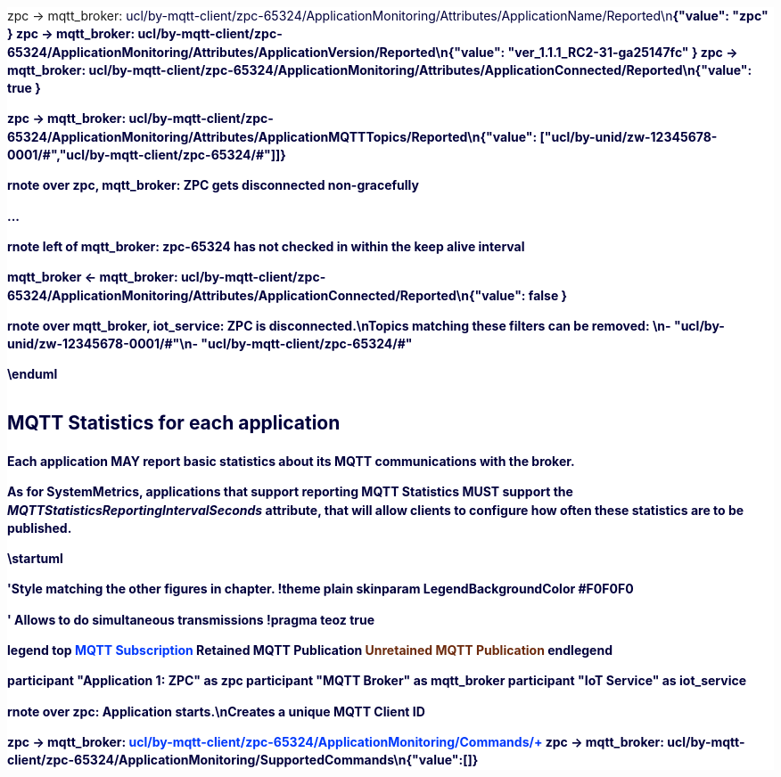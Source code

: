 zpc -> mqtt_broker: <font color=#00003C>ucl/by-mqtt-client/zpc-65324/ApplicationMonitoring/Attributes/ApplicationName/Reported\n<font color=#00003C><b>{"value": "zpc" }
zpc -> mqtt_broker: <font color=#00003C>ucl/by-mqtt-client/zpc-65324/ApplicationMonitoring/Attributes/ApplicationVersion/Reported\n<font color=#00003C><b>{"value": "ver_1.1.1_RC2-31-ga25147fc" }
zpc -> mqtt_broker: <font color=#00003C>ucl/by-mqtt-client/zpc-65324/ApplicationMonitoring/Attributes/ApplicationConnected/Reported\n<font color=#00003C><b>{"value": true }

zpc -> mqtt_broker: <font color=#00003C>ucl/by-mqtt-client/zpc-65324/ApplicationMonitoring/Attributes/ApplicationMQTTTopics/Reported\n<font color=#00003C><b>{"value": ["ucl/by-unid/zw-12345678-0001/#","ucl/by-mqtt-client/zpc-65324/#"]]}

rnote over zpc, mqtt_broker: ZPC gets disconnected non-gracefully

...

rnote left of mqtt_broker: zpc-65324 has not checked in within the keep alive interval

mqtt_broker <- mqtt_broker: <font color=#00003C>ucl/by-mqtt-client/zpc-65324/ApplicationMonitoring/Attributes/ApplicationConnected/Reported\n<font color=#00003C><b>{"value": false }

rnote over mqtt_broker, iot_service: ZPC is disconnected.\nTopics matching these filters can be removed: \n- "ucl/by-unid/zw-12345678-0001/#"\n- "ucl/by-mqtt-client/zpc-65324/#"

\enduml


## MQTT Statistics for each application

Each application MAY report basic statistics about its MQTT communications
with the broker.

As for SystemMetrics, applications that support reporting MQTT Statistics
MUST support the *MQTTStatisticsReportingIntervalSeconds* attribute, that
will allow clients to configure how often these statistics are to be published.

\startuml

'Style matching the other figures in chapter.
!theme plain
skinparam LegendBackgroundColor #F0F0F0

' Allows to do simultaneous transmissions
!pragma teoz true

legend top
<font color=#0039FB>MQTT Subscription</font>
<font color=#00003C>Retained MQTT Publication</font>
<font color=#6C2A0D>Unretained MQTT Publication</font>
endlegend

participant "Application 1: ZPC" as zpc
participant "MQTT Broker" as mqtt_broker
participant "IoT Service" as iot_service

rnote over zpc: Application starts.\nCreates a unique MQTT Client ID

zpc -> mqtt_broker: <font color=#0039FB>ucl/by-mqtt-client/zpc-65324/ApplicationMonitoring/Commands/+</font>
zpc -> mqtt_broker: <font color=#00003C>ucl/by-mqtt-client/zpc-65324/ApplicationMonitoring/SupportedCommands\n<font color=#00003C><b>{"value":[]}
